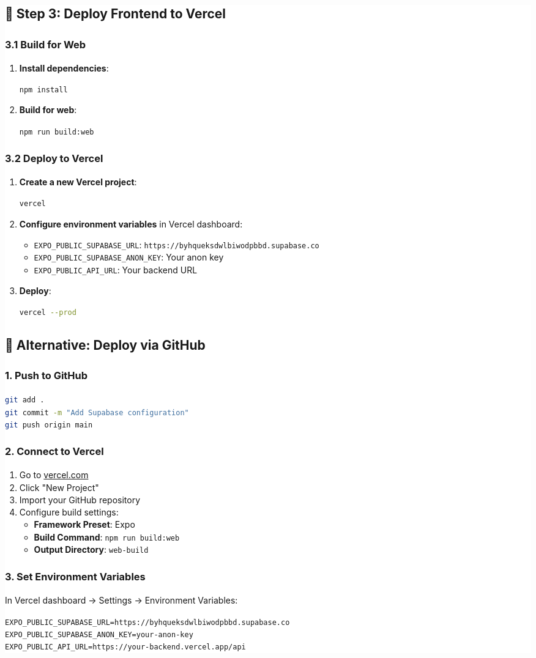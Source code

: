 ## 🚀 Step 3: Deploy Frontend to Vercel

### 3.1 Build for Web

1. **Install dependencies**:
   ```bash
   npm install
   ```

2. **Build for web**:
   ```bash
   npm run build:web
   ```

### 3.2 Deploy to Vercel

1. **Create a new Vercel project**:
   ```bash
   vercel
   ```

2. **Configure environment variables** in Vercel dashboard:
   - `EXPO_PUBLIC_SUPABASE_URL`: `https://byhqueksdwlbiwodpbbd.supabase.co`
   - `EXPO_PUBLIC_SUPABASE_ANON_KEY`: Your anon key
   - `EXPO_PUBLIC_API_URL`: Your backend URL

3. **Deploy**:
   ```bash
   vercel --prod
   ```

## 🔧 Alternative: Deploy via GitHub

### 1. Push to GitHub
```bash
git add .
git commit -m "Add Supabase configuration"
git push origin main
```

### 2. Connect to Vercel
1. Go to [vercel.com](https://vercel.com)
2. Click "New Project"
3. Import your GitHub repository
4. Configure build settings:
   - **Framework Preset**: Expo
   - **Build Command**: `npm run build:web`
   - **Output Directory**: `web-build`

### 3. Set Environment Variables
In Vercel dashboard → Settings → Environment Variables:

```
EXPO_PUBLIC_SUPABASE_URL=https://byhqueksdwlbiwodpbbd.supabase.co
EXPO_PUBLIC_SUPABASE_ANON_KEY=your-anon-key
EXPO_PUBLIC_API_URL=https://your-backend.vercel.app/api
```
